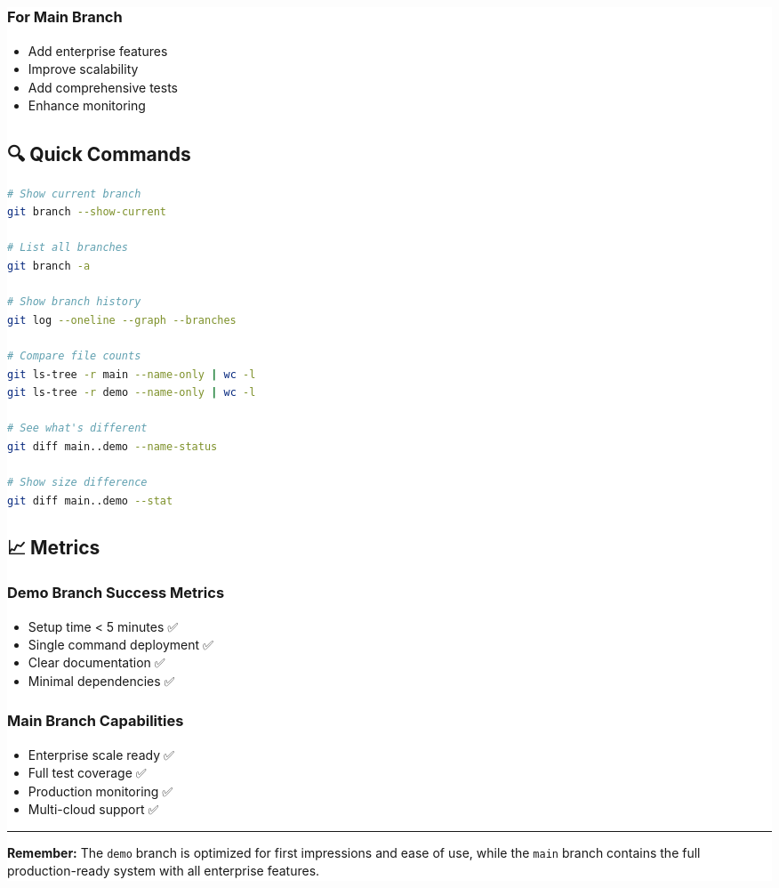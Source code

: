 ### For Main Branch
- Add enterprise features
- Improve scalability
- Add comprehensive tests
- Enhance monitoring

## 🔍 Quick Commands

```bash
# Show current branch
git branch --show-current

# List all branches
git branch -a

# Show branch history
git log --oneline --graph --branches

# Compare file counts
git ls-tree -r main --name-only | wc -l
git ls-tree -r demo --name-only | wc -l

# See what's different
git diff main..demo --name-status

# Show size difference
git diff main..demo --stat
```

## 📈 Metrics

### Demo Branch Success Metrics
- Setup time < 5 minutes ✅
- Single command deployment ✅
- Clear documentation ✅
- Minimal dependencies ✅

### Main Branch Capabilities
- Enterprise scale ready ✅
- Full test coverage ✅
- Production monitoring ✅
- Multi-cloud support ✅

---

**Remember:** The `demo` branch is optimized for first impressions and ease of use, while the `main` branch contains the full production-ready system with all enterprise features.

